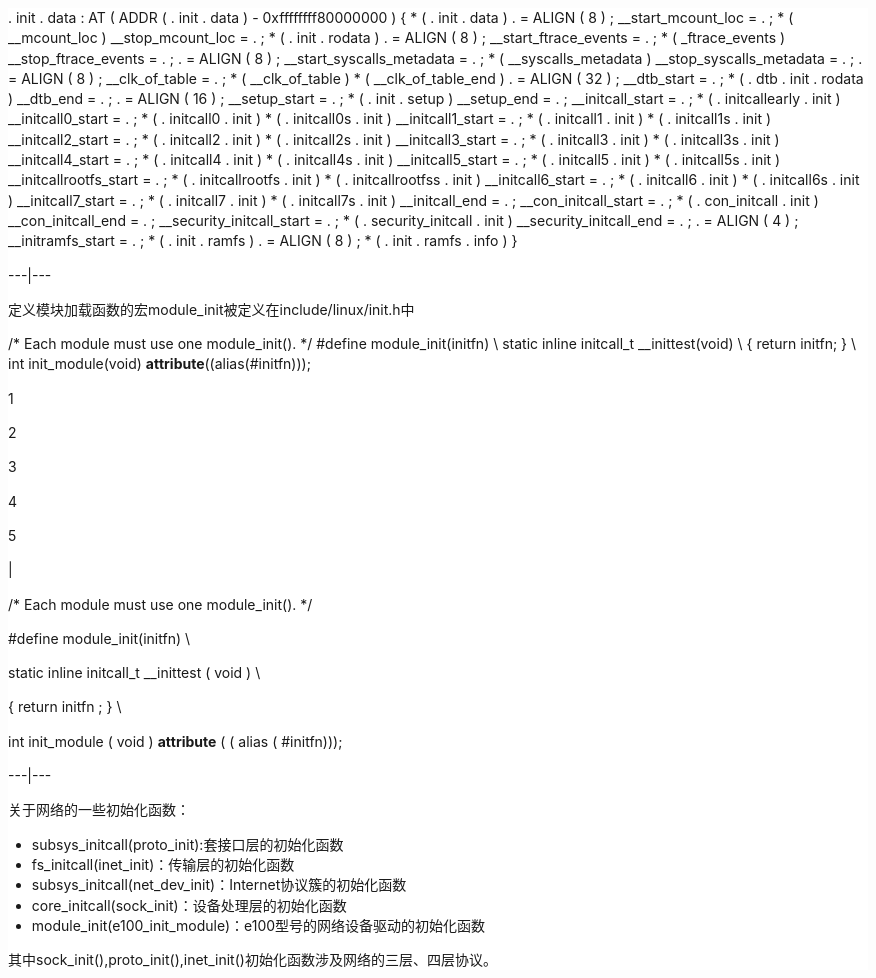 .  init  .  data  :  AT  (  ADDR  (  .  init  .  data  )  \-  0xffffffff80000000  )  {  *  (  .  init  .  data  )  .  =  ALIGN  (  8  )  ;  __start_mcount_loc  =  .  ;  *  (  __mcount_loc  )  __stop_mcount_loc  =  .  ;  *  (  .  init  .  rodata  )  .  =  ALIGN  (  8  )  ;  __start_ftrace_events  =  .  ;  *  (  _ftrace_events  )  __stop_ftrace_events  =  .  ;  .  =  ALIGN  (  8  )  ;  __start_syscalls_metadata  =  .  ;  *  (  __syscalls_metadata  )  __stop_syscalls_metadata  =  .  ;  .  =  ALIGN  (  8  )  ;  __clk_of_table  =  .  ;  *  (  __clk_of_table  )  *  (  __clk_of_table_end  )  .  =  ALIGN  (  32  )  ;  __dtb_start  =  .  ;  *  (  .  dtb  .  init  .  rodata  )  __dtb_end  =  .  ;  .  =  ALIGN  (  16  )  ;  __setup_start  =  .  ;  *  (  .  init  .  setup  )  __setup_end  =  .  ;  __initcall_start  =  .  ;  *  (  .  initcallearly  .  init  )  __initcall0_start  =  .  ;  *  (  .  initcall0  .  init  )  *  (  .  initcall0s  .  init  )  __initcall1_start  =  .  ;  *  (  .  initcall1  .  init  )  *  (  .  initcall1s  .  init  )  __initcall2_start  =  .  ;  *  (  .  initcall2  .  init  )  *  (  .  initcall2s  .  init  )  __initcall3_start  =  .  ;  *  (  .  initcall3  .  init  )  *  (  .  initcall3s  .  init  )  __initcall4_start  =  .  ;  *  (  .  initcall4  .  init  )  *  (  .  initcall4s  .  init  )  __initcall5_start  =  .  ;  *  (  .  initcall5  .  init  )  *  (  .  initcall5s  .  init  )  __initcallrootfs_start  =  .  ;  *  (  .  initcallrootfs  .  init  )  *  (  .  initcallrootfss  .  init  )  __initcall6_start  =  .  ;  *  (  .  initcall6  .  init  )  *  (  .  initcall6s  .  init  )  __initcall7_start  =  .  ;  *  (  .  initcall7  .  init  )  *  (  .  initcall7s  .  init  )  __initcall_end  =  .  ;  __con_initcall_start  =  .  ;  *  (  .  con_initcall  .  init  )  __con_initcall_end  =  .  ;  __security_initcall_start  =  .  ;  *  (  .  security_initcall  .  init  )  __security_initcall_end  =  .  ;  .  =  ALIGN  (  4  )  ;  __initramfs_start  =  .  ;  *  (  .  init  .  ramfs  )  .  =  ALIGN  (  8  )  ;  *  (  .  init  .  ramfs  .  info  )  }   
  
---|---  
  
定义模块加载函数的宏module_init被定义在include/linux/init.h中 

/* Each module must use one module_init(). */ #define module_init(initfn) \ static inline initcall_t __inittest(void) \ { return initfn; } \ int init_module(void) __attribute__((alias(#initfn))); 

1 

2 

3 

4 

5 

| 

/* Each module must use one module_init(). */ 

#define module_init(initfn) \ 

static  inline  initcall_t  __inittest  (  void  )  \ 

{  return  initfn  ;  }  \ 

int  init_module  (  void  )  __attribute__  (  (  alias  (  #initfn)));   
  
---|---  
  
关于网络的一些初始化函数： 

  * subsys_initcall(proto_init):套接口层的初始化函数 
  * fs_initcall(inet_init)：传输层的初始化函数 
  * subsys_initcall(net_dev_init)：Internet协议簇的初始化函数 
  * core_initcall(sock_init)：设备处理层的初始化函数 
  * module_init(e100_init_module)：e100型号的网络设备驱动的初始化函数 

其中sock_init(),proto_init(),inet_init()初始化函数涉及网络的三层、四层协议。 
